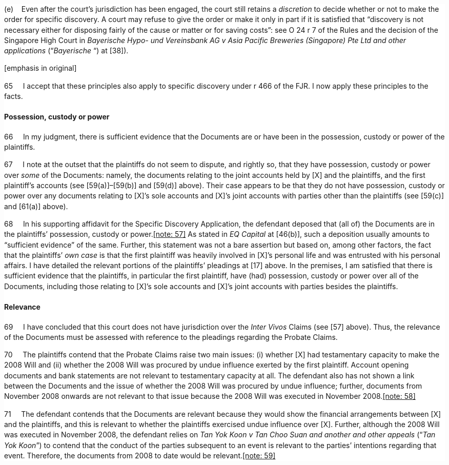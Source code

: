 (e)    Even after the court’s jurisdiction has been engaged, the court still retains a _discretion_ to decide whether or not to make the order for specific discovery. A court may refuse to give the order or make it only in part if it is satisfied that “discovery is not necessary either for disposing fairly of the cause or matter or for saving costs”: see O 24 r 7 of the Rules and the decision of the Singapore High Court in _Bayerische Hypo- und Vereinsbank AG v Asia Pacific Breweries (Singapore) Pte Ltd and other applications_ (“_Bayerische_ “) at \[38\]).

\[emphasis in original\]

65     I accept that these principles also apply to specific discovery under r 466 of the FJR. I now apply these principles to the facts.

#### Possession, custody or power

66     In my judgment, there is sufficient evidence that the Documents are or have been in the possession, custody or power of the plaintiffs.

67     I note at the outset that the plaintiffs do not seem to dispute, and rightly so, that they have possession, custody or power over _some_ of the Documents: namely, the documents relating to the joint accounts held by \[X\] and the plaintiffs, and the first plaintiff’s accounts (see \[59(a)\]–\[59(b)\] and \[59(d)\] above). Their case appears to be that they do not have possession, custody or power over any documents relating to \[X\]’s sole accounts and \[X\]’s joint accounts with parties other than the plaintiffs (see \[59(c)\] and \[61(a)\] above).

68     In his supporting affidavit for the Specific Discovery Application, the defendant deposed that (all of) the Documents are in the plaintiffs’ possession, custody or power.[\[note: 57\]](#Ftn_57) As stated in _EQ Capital_ at \[46(b)\], such a deposition usually amounts to “sufficient evidence” of the same. Further, this statement was not a bare assertion but based on, among other factors, the fact that the plaintiffs’ _own case_ is that the first plaintiff was heavily involved in \[X\]’s personal life and was entrusted with his personal affairs. I have detailed the relevant portions of the plaintiffs’ pleadings at \[17\] above. In the premises, I am satisfied that there is sufficient evidence that the plaintiffs, in particular the first plaintiff, have (had) possession, custody or power over all of the Documents, including those relating to \[X\]’s sole accounts and \[X\]’s joint accounts with parties besides the plaintiffs.

#### Relevance

69     I have concluded that this court does not have jurisdiction over the _Inter Vivos_ Claims (see \[57\] above). Thus, the relevance of the Documents must be assessed with reference to the pleadings regarding the Probate Claims.

70     The plaintiffs contend that the Probate Claims raise two main issues: (i) whether \[X\] had testamentary capacity to make the 2008 Will and (ii) whether the 2008 Will was procured by undue influence exerted by the first plaintiff. Account opening documents and bank statements are not relevant to testamentary capacity at all. The defendant also has not shown a link between the Documents and the issue of whether the 2008 Will was procured by undue influence; further, documents from November 2008 onwards are not relevant to that issue because the 2008 Will was executed in November 2008.[\[note: 58\]](#Ftn_58)

71     The defendant contends that the Documents are relevant because they would show the financial arrangements between \[X\] and the plaintiffs, and this is relevant to whether the plaintiffs exercised undue influence over \[X\]. Further, although the 2008 Will was executed in November 2008, the defendant relies on _Tan Yok Koon v Tan Choo Suan and another and other appeals_ (“_Tan Yok Koon_”) to contend that the conduct of the parties subsequent to an event is relevant to the parties’ intentions regarding that event. Therefore, the documents from 2008 to date would be relevant.[\[note: 59\]](#Ftn_59)
